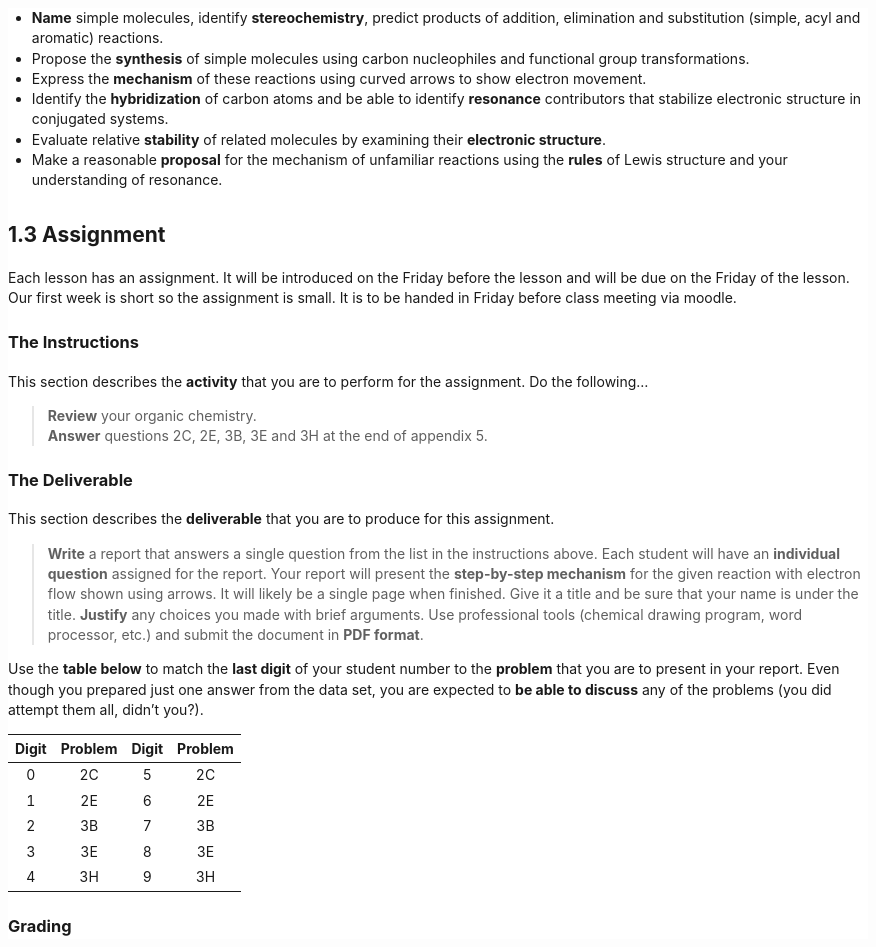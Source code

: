 - **Name** simple molecules, identify **stereochemistry**, predict products of addition, elimination and substitution (simple, acyl and aromatic) reactions.
- Propose the **synthesis** of simple molecules using carbon nucleophiles and functional group transformations.
- Express the **mechanism** of these reactions using curved arrows to show electron movement.
- Identify the **hybridization** of carbon atoms and be able to identify **resonance** contributors that stabilize electronic structure in conjugated systems.
- Evaluate relative **stability** of related molecules by examining their **electronic structure**.
- Make a reasonable **proposal** for the mechanism of unfamiliar reactions using the **rules** of Lewis structure and your understanding of resonance. 


## 1.3 Assignment

Each lesson has an assignment. It will be introduced on the Friday before the lesson and will be due on the Friday of the lesson. Our first week is short so the assignment is small. It is to be handed in Friday before class meeting via moodle. 

### The Instructions

This section describes the **activity** that you are to perform for the assignment. Do the following&hellip;
> **Review** your organic chemistry. <br>
> **Answer** questions 2C, 2E, 3B, 3E and 3H at the end of appendix 5.

### The Deliverable

This section describes the **deliverable** that you are to produce for this assignment. 

> **Write** a report that answers a single question from the list in the instructions above. Each student will have an **individual question** assigned for the report.  Your report will present the **step-by-step mechanism** for the given reaction with electron flow shown using arrows. It will likely be a single page when finished. Give it a title and be sure that your name is under the title. **Justify** any choices you made with brief arguments. Use professional tools (chemical drawing program, word processor, etc.) and submit the document in **PDF format**.

Use the **table below** to match the **last digit** of your student number to the **problem** that you are to present in your report. Even though you prepared just one answer from the data set, you are expected to **be able to discuss** any of the problems (you did attempt them all, didn’t you?).

| Digit  | Problem |Digit  | Problem |
| :----: | :-----: |:----: | :-----: |
| 0      |   2C    |  5    | 2C      |
| 1      |   2E    |  6    | 2E      |
| 2      |   3B    |  7    | 3B      |
| 3      |   3E    |  8    | 3E      |
| 4      |   3H    |  9    | 3H      |
     
### Grading

